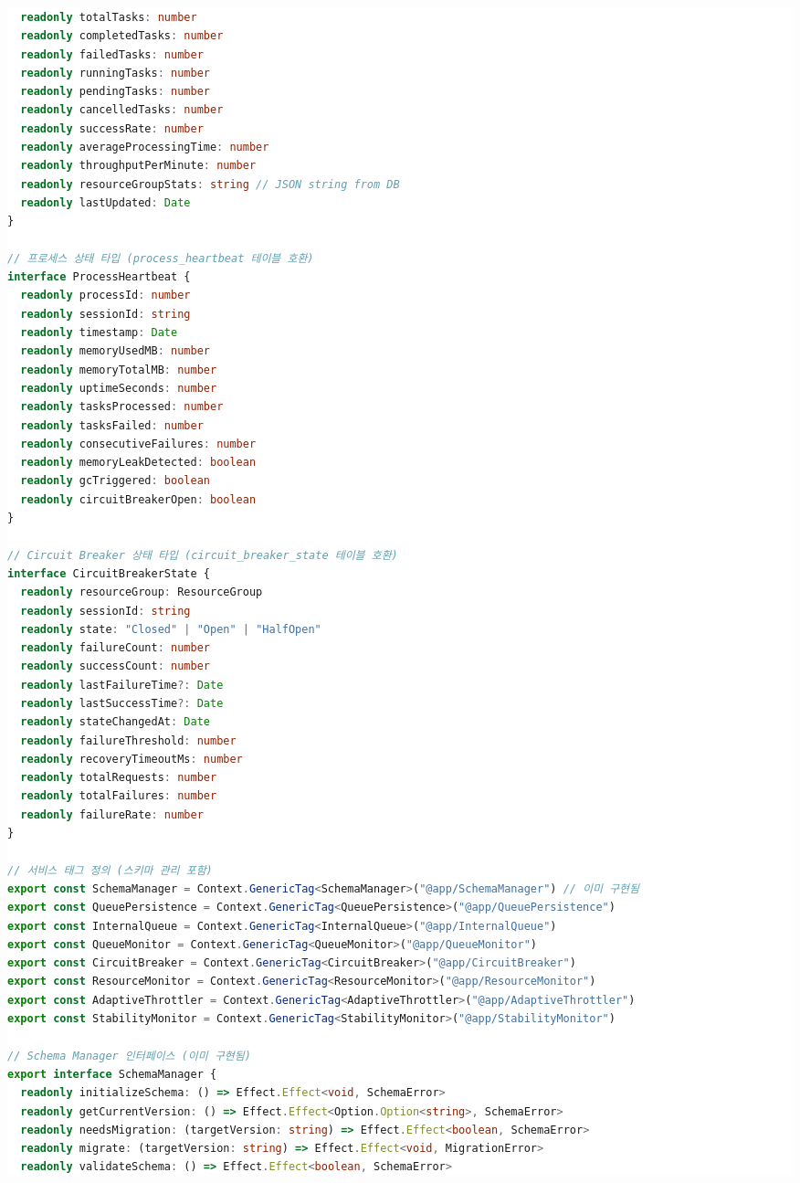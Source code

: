 ```typescript
  readonly totalTasks: number
  readonly completedTasks: number
  readonly failedTasks: number
  readonly runningTasks: number
  readonly pendingTasks: number
  readonly cancelledTasks: number
  readonly successRate: number
  readonly averageProcessingTime: number
  readonly throughputPerMinute: number
  readonly resourceGroupStats: string // JSON string from DB
  readonly lastUpdated: Date
}

// 프로세스 상태 타입 (process_heartbeat 테이블 호환)
interface ProcessHeartbeat {
  readonly processId: number
  readonly sessionId: string
  readonly timestamp: Date
  readonly memoryUsedMB: number
  readonly memoryTotalMB: number
  readonly uptimeSeconds: number
  readonly tasksProcessed: number
  readonly tasksFailed: number
  readonly consecutiveFailures: number
  readonly memoryLeakDetected: boolean
  readonly gcTriggered: boolean
  readonly circuitBreakerOpen: boolean
}

// Circuit Breaker 상태 타입 (circuit_breaker_state 테이블 호환)
interface CircuitBreakerState {
  readonly resourceGroup: ResourceGroup
  readonly sessionId: string
  readonly state: "Closed" | "Open" | "HalfOpen"
  readonly failureCount: number
  readonly successCount: number
  readonly lastFailureTime?: Date
  readonly lastSuccessTime?: Date
  readonly stateChangedAt: Date
  readonly failureThreshold: number
  readonly recoveryTimeoutMs: number
  readonly totalRequests: number
  readonly totalFailures: number
  readonly failureRate: number
}

// 서비스 태그 정의 (스키마 관리 포함)
export const SchemaManager = Context.GenericTag<SchemaManager>("@app/SchemaManager") // 이미 구현됨
export const QueuePersistence = Context.GenericTag<QueuePersistence>("@app/QueuePersistence")  
export const InternalQueue = Context.GenericTag<InternalQueue>("@app/InternalQueue")
export const QueueMonitor = Context.GenericTag<QueueMonitor>("@app/QueueMonitor")
export const CircuitBreaker = Context.GenericTag<CircuitBreaker>("@app/CircuitBreaker")
export const ResourceMonitor = Context.GenericTag<ResourceMonitor>("@app/ResourceMonitor")
export const AdaptiveThrottler = Context.GenericTag<AdaptiveThrottler>("@app/AdaptiveThrottler")
export const StabilityMonitor = Context.GenericTag<StabilityMonitor>("@app/StabilityMonitor")

// Schema Manager 인터페이스 (이미 구현됨)
export interface SchemaManager {
  readonly initializeSchema: () => Effect.Effect<void, SchemaError>
  readonly getCurrentVersion: () => Effect.Effect<Option.Option<string>, SchemaError>
  readonly needsMigration: (targetVersion: string) => Effect.Effect<boolean, SchemaError>
  readonly migrate: (targetVersion: string) => Effect.Effect<void, MigrationError>
  readonly validateSchema: () => Effect.Effect<boolean, SchemaError>
```
